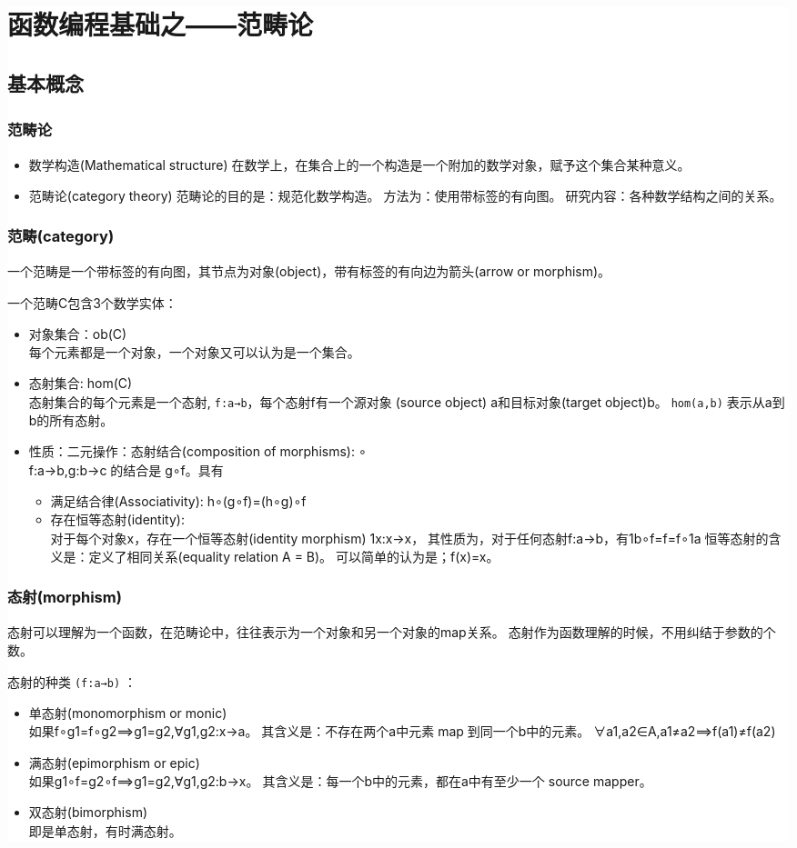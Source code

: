 # 函数编程基础之——范畴论

## 基本概念

### 范畴论

* 数学构造(Mathematical structure)
在数学上，在集合上的一个构造是一个附加的数学对象，赋予这个集合某种意义。

* 范畴论(category theory)
范畴论的目的是：规范化数学构造。
方法为：使用带标签的有向图。
研究内容：各种数学结构之间的关系。

### 范畴(category)

一个范畴是一个带标签的有向图，其节点为对象(object)，带有标签的有向边为箭头(arrow or morphism)。

一个范畴C包含3个数学实体：

* 对象集合：ob(C)  
每个元素都是一个对象，一个对象又可以认为是一个集合。

* 态射集合: hom(C)  
态射集合的每个元素是一个态射, `f:a→b`，每个态射f有一个源对象 (source object) a和目标对象(target object)b。
`hom(a,b)` 表示从a到b的所有态射。

* 性质：二元操作：态射结合(composition of morphisms): ∘  
f:a→b,g:b→c 的结合是 g∘f。具有
  * 满足结合律(Associativity): h∘(g∘f)=(h∘g)∘f
  * 存在恒等态射(identity):  
对于每个对象x，存在一个恒等态射(identity morphism) 1x:x→x，
其性质为，对于任何态射f:a→b，有1b∘f=f=f∘1a
恒等态射的含义是：定义了相同关系(equality relation A = B)。
可以简单的认为是；f(x)=x。

### 态射(morphism)

态射可以理解为一个函数，在范畴论中，往往表示为一个对象和另一个对象的map关系。
态射作为函数理解的时候，不用纠结于参数的个数。

态射的种类 `(f:a→b)` ：

* 单态射(monomorphism or monic)  
如果f∘g1=f∘g2⟹g1=g2,∀g1,g2:x→a。
其含义是：不存在两个a中元素 map 到同一个b中的元素。
∀a1,a2∈A,a1≠a2⟹f(a1)≠f(a2)

* 满态射(epimorphism or epic)  
如果g1∘f=g2∘f⟹g1=g2,∀g1,g2:b→x。
其含义是：每一个b中的元素，都在a中有至少一个 source mapper。

* 双态射(bimorphism)  
即是单态射，有时满态射。
